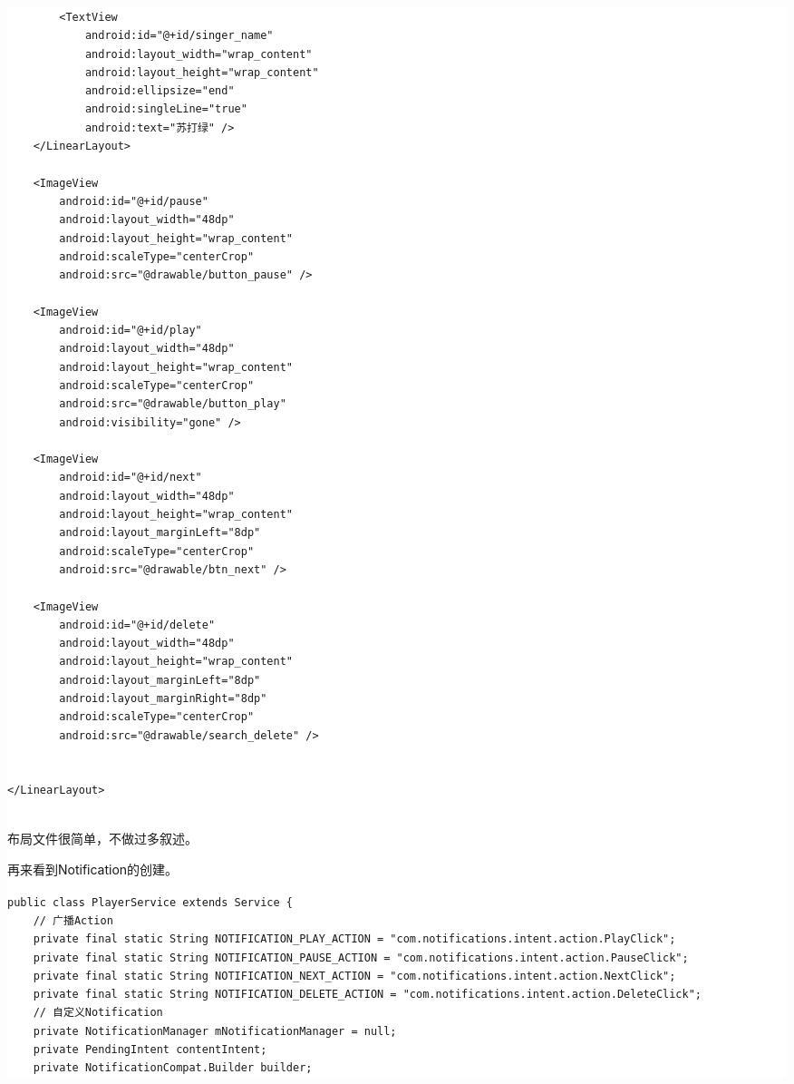 ```
        <TextView
            android:id="@+id/singer_name"
            android:layout_width="wrap_content"
            android:layout_height="wrap_content"
            android:ellipsize="end"
            android:singleLine="true"
            android:text="苏打绿" />
    </LinearLayout>

    <ImageView
        android:id="@+id/pause"
        android:layout_width="48dp"
        android:layout_height="wrap_content"
        android:scaleType="centerCrop"
        android:src="@drawable/button_pause" />

    <ImageView
        android:id="@+id/play"
        android:layout_width="48dp"
        android:layout_height="wrap_content"
        android:scaleType="centerCrop"
        android:src="@drawable/button_play"
        android:visibility="gone" />

    <ImageView
        android:id="@+id/next"
        android:layout_width="48dp"
        android:layout_height="wrap_content"
        android:layout_marginLeft="8dp"
        android:scaleType="centerCrop"
        android:src="@drawable/btn_next" />

    <ImageView
        android:id="@+id/delete"
        android:layout_width="48dp"
        android:layout_height="wrap_content"
        android:layout_marginLeft="8dp"
        android:layout_marginRight="8dp"
        android:scaleType="centerCrop"
        android:src="@drawable/search_delete" />


</LinearLayout>


```
布局文件很简单，不做过多叙述。

再来看到Notification的创建。
```
public class PlayerService extends Service {
    // 广播Action
    private final static String NOTIFICATION_PLAY_ACTION = "com.notifications.intent.action.PlayClick";
    private final static String NOTIFICATION_PAUSE_ACTION = "com.notifications.intent.action.PauseClick";
    private final static String NOTIFICATION_NEXT_ACTION = "com.notifications.intent.action.NextClick";
    private final static String NOTIFICATION_DELETE_ACTION = "com.notifications.intent.action.DeleteClick";
    // 自定义Notification
    private NotificationManager mNotificationManager = null;
    private PendingIntent contentIntent;
    private NotificationCompat.Builder builder;
```